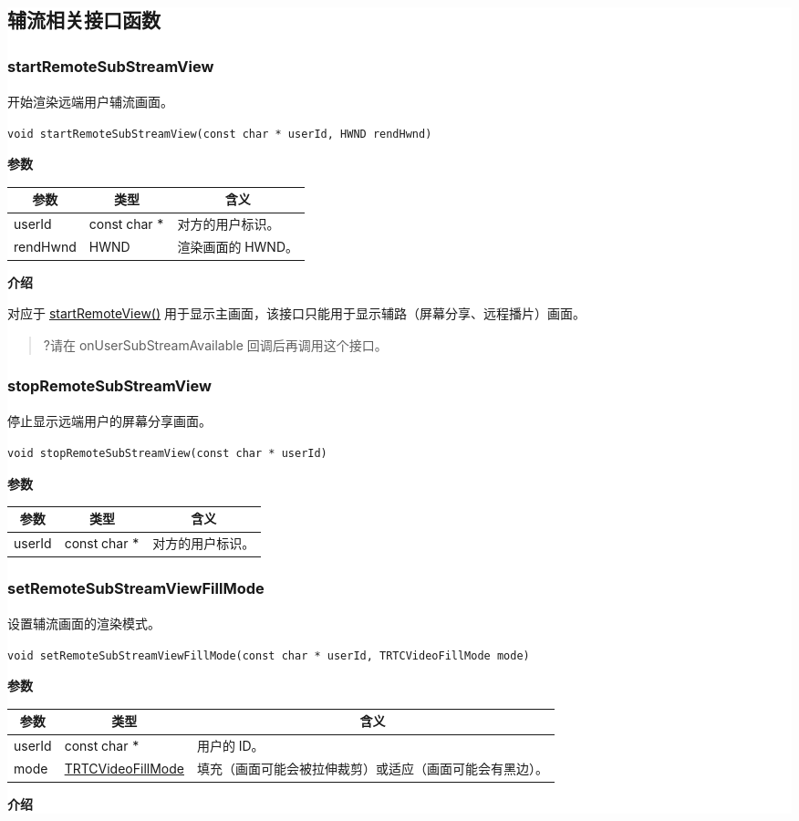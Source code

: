 

## 辅流相关接口函数
### startRemoteSubStreamView

开始渲染远端用户辅流画面。
```
void startRemoteSubStreamView(const char * userId, HWND rendHwnd)
```

__参数__

| 参数 | 类型 | 含义 |
|-----|-----|-----|
| userId | const char * | 对方的用户标识。 |
| rendHwnd | HWND | 渲染画面的 HWND。 |

__介绍__

对应于 [startRemoteView()](https://cloud.tencent.com/document/product/647/32269#startremoteview) 用于显示主画面，该接口只能用于显示辅路（屏幕分享、远程播片）画面。

>?请在 onUserSubStreamAvailable 回调后再调用这个接口。



### stopRemoteSubStreamView

停止显示远端用户的屏幕分享画面。
```
void stopRemoteSubStreamView(const char * userId)
```

__参数__

| 参数 | 类型 | 含义 |
|-----|-----|-----|
| userId | const char * | 对方的用户标识。 |


### setRemoteSubStreamViewFillMode

设置辅流画面的渲染模式。
```
void setRemoteSubStreamViewFillMode(const char * userId, TRTCVideoFillMode mode)
```

__参数__

| 参数 | 类型 | 含义 |
|-----|-----|-----|
| userId | const char * | 用户的 ID。 |
| mode | [TRTCVideoFillMode](https://cloud.tencent.com/document/product/647/32271#trtcvideofillmode) | 填充（画面可能会被拉伸裁剪）或适应（画面可能会有黑边）。 |

__介绍__
